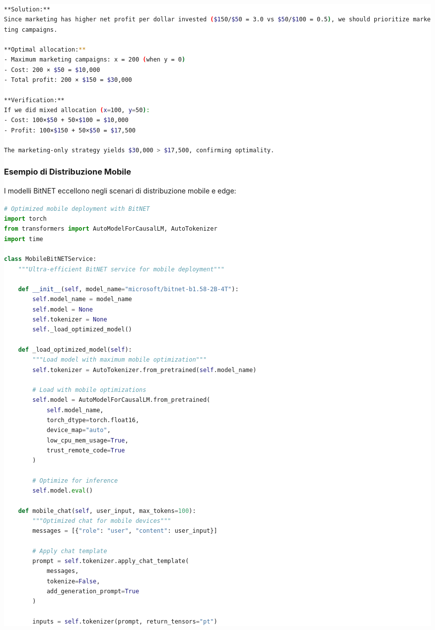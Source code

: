 ```bash
**Solution:**
Since marketing has higher net profit per dollar invested ($150/$50 = 3.0 vs $50/$100 = 0.5), we should prioritize marketing campaigns.

**Optimal allocation:**
- Maximum marketing campaigns: x = 200 (when y = 0)
- Cost: 200 × $50 = $10,000
- Total profit: 200 × $150 = $30,000

**Verification:**
If we did mixed allocation (x=100, y=50):
- Cost: 100×$50 + 50×$100 = $10,000
- Profit: 100×$150 + 50×$50 = $17,500

The marketing-only strategy yields $30,000 > $17,500, confirming optimality.
```

### Esempio di Distribuzione Mobile

I modelli BitNET eccellono negli scenari di distribuzione mobile e edge:

```python
# Optimized mobile deployment with BitNET
import torch
from transformers import AutoModelForCausalLM, AutoTokenizer
import time

class MobileBitNETService:
    """Ultra-efficient BitNET service for mobile deployment"""
    
    def __init__(self, model_name="microsoft/bitnet-b1.58-2B-4T"):
        self.model_name = model_name
        self.model = None
        self.tokenizer = None
        self._load_optimized_model()
    
    def _load_optimized_model(self):
        """Load model with maximum mobile optimization"""
        self.tokenizer = AutoTokenizer.from_pretrained(self.model_name)
        
        # Load with mobile optimizations
        self.model = AutoModelForCausalLM.from_pretrained(
            self.model_name,
            torch_dtype=torch.float16,
            device_map="auto",
            low_cpu_mem_usage=True,
            trust_remote_code=True
        )
        
        # Optimize for inference
        self.model.eval()
    
    def mobile_chat(self, user_input, max_tokens=100):
        """Optimized chat for mobile devices"""
        messages = [{"role": "user", "content": user_input}]
        
        # Apply chat template
        prompt = self.tokenizer.apply_chat_template(
            messages,
            tokenize=False,
            add_generation_prompt=True
        )
        
        inputs = self.tokenizer(prompt, return_tensors="pt")
```